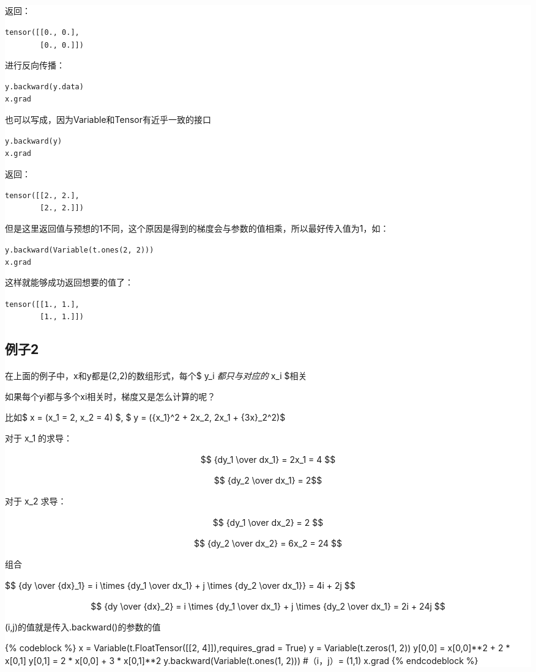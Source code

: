 返回：

	tensor([[0., 0.],
        	[0., 0.]])

进行反向传播：

	y.backward(y.data)
	x.grad

也可以写成，因为Variable和Tensor有近乎一致的接口

	y.backward(y)
	x.grad

返回：

	tensor([[2., 2.],
        	[2., 2.]])

但是这里返回值与预想的1不同，这个原因是得到的梯度会与参数的值相乘，所以最好传入值为1，如：

	y.backward(Variable(t.ones(2, 2)))
	x.grad

这样就能够成功返回想要的值了：

	tensor([[1., 1.],
        	[1., 1.]])

## 例子2

在上面的例子中，x和y都是(2,2)的数组形式，每个$ y_i $都只与对应的$ x_i $相关

如果每个yi都与多个xi相关时，梯度又是怎么计算的呢？

比如$ x = (x_1 = 2, x_2 = 4) $, $ y = ({x_1}^2 + 2x_2, 2x_1 + {3x}_2^2)$

对于 x_1 的求导：

$$ {dy_1 \over dx_1} = 2x_1 = 4 $$

$$ {dy_2 \over dx_1} = 2$$

对于 x_2 求导：

$$ {dy_1 \over dx_2} = 2 $$

$$ {dy_2 \over dx_2} = 6x_2 = 24 $$

组合

$$ {dy \over {dx}_1} = i \times {dy_1 \over dx_1} + j \times {dy_2 \over dx_1}} = 4i + 2j $$

$$ {dy \over {dx}_2} = i \times {dy_1 \over dx_1} + j \times {dy_2 \over dx_1} = 2i + 24j $$

(i,j)的值就是传入.backward()的参数的值

{% codeblock %}
x = Variable(t.FloatTensor([[2, 4]]),requires_grad = True)
y = Variable(t.zeros(1, 2))
y[0,0] = x[0,0]**2 + 2 * x[0,1]
y[0,1] = 2 * x[0,0] + 3 * x[0,1]**2
y.backward(Variable(t.ones(1, 2))) #（i，j）= (1,1)
x.grad
{% endcodeblock %}
